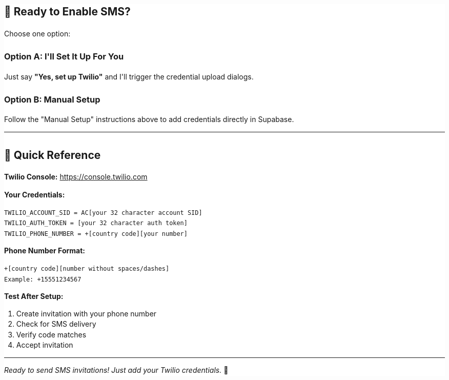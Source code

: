 ## 🚀 Ready to Enable SMS?

Choose one option:

### Option A: I'll Set It Up For You
Just say **"Yes, set up Twilio"** and I'll trigger the credential upload dialogs.

### Option B: Manual Setup
Follow the "Manual Setup" instructions above to add credentials directly in Supabase.

---

## 📝 Quick Reference

**Twilio Console:** https://console.twilio.com

**Your Credentials:**
```
TWILIO_ACCOUNT_SID = AC[your 32 character account SID]
TWILIO_AUTH_TOKEN = [your 32 character auth token]
TWILIO_PHONE_NUMBER = +[country code][your number]
```

**Phone Number Format:**
```
+[country code][number without spaces/dashes]
Example: +15551234567
```

**Test After Setup:**
1. Create invitation with your phone number
2. Check for SMS delivery
3. Verify code matches
4. Accept invitation

---

*Ready to send SMS invitations! Just add your Twilio credentials.* 🎉
